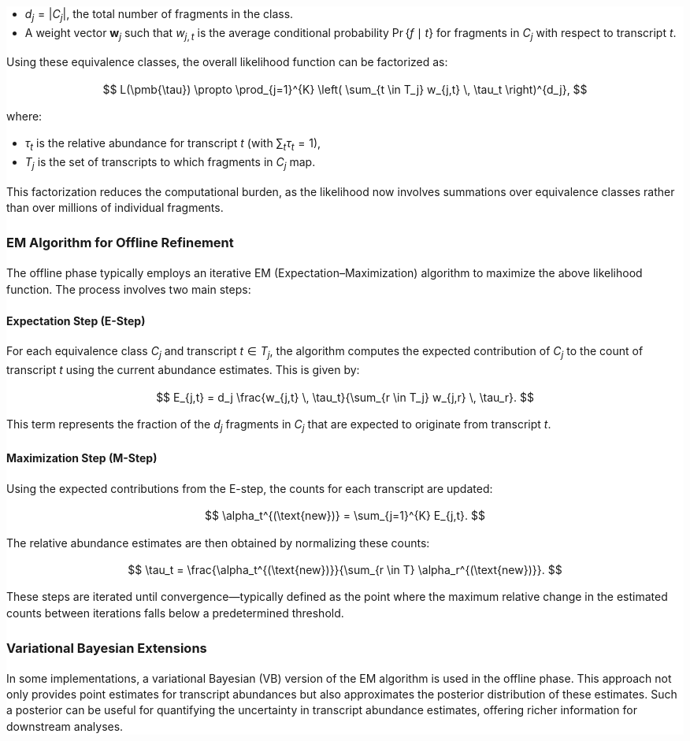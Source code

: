 -   $d_j = |C_j|$, the total number of fragments in the class.
-   A weight vector $\mathbf{w}_j$ such that $w_{j,t}$ is the average conditional probability $\Pr\{ f \mid t \}$ for fragments in $C_j$ with respect to transcript $t$.

Using these equivalence classes, the overall likelihood function can be factorized as:

$$
L(\pmb{\tau}) \propto \prod_{j=1}^{K} \left( \sum_{t \in T_j} w_{j,t} \, \tau_t \right)^{d_j},
$$

where:

- $\tau_t$ is the relative abundance for transcript $t$ (with $\sum_{t} \tau_t = 1$),
- $T_j$ is the set of transcripts to which fragments in $C_j$ map.

This factorization reduces the computational burden, as the likelihood now involves summations over equivalence classes rather than over millions of individual fragments.

### EM Algorithm for Offline Refinement

The offline phase typically employs an iterative EM (Expectation–Maximization) algorithm to maximize the above likelihood function. The process involves two main steps:

#### Expectation Step (E-Step)
For each equivalence class $C_j$ and transcript $t \in T_j$, the algorithm computes the expected contribution of $C_j$ to the count of transcript $t$ using the current abundance estimates. This is given by:

$$
E_{j,t} = d_j \frac{w_{j,t} \, \tau_t}{\sum_{r \in T_j} w_{j,r} \, \tau_r}.
$$

This term represents the fraction of the $d_j$ fragments in $C_j$ that are expected to originate from transcript $t$.

#### Maximization Step (M-Step)
Using the expected contributions from the E-step, the counts for each transcript are updated:

$$
\alpha_t^{(\text{new})} = \sum_{j=1}^{K} E_{j,t}.
$$

The relative abundance estimates are then obtained by normalizing these counts:

$$
\tau_t = \frac{\alpha_t^{(\text{new})}}{\sum_{r \in T} \alpha_r^{(\text{new})}}.
$$

These steps are iterated until convergence—typically defined as the point where the maximum relative change in the estimated counts between iterations falls below a predetermined threshold.

### Variational Bayesian Extensions

In some implementations, a variational Bayesian (VB) version of the EM algorithm is used in the offline phase. This approach not only provides point estimates for transcript abundances but also approximates the posterior distribution of these estimates. Such a posterior can be useful for quantifying the uncertainty in transcript abundance estimates, offering richer information for downstream analyses.
